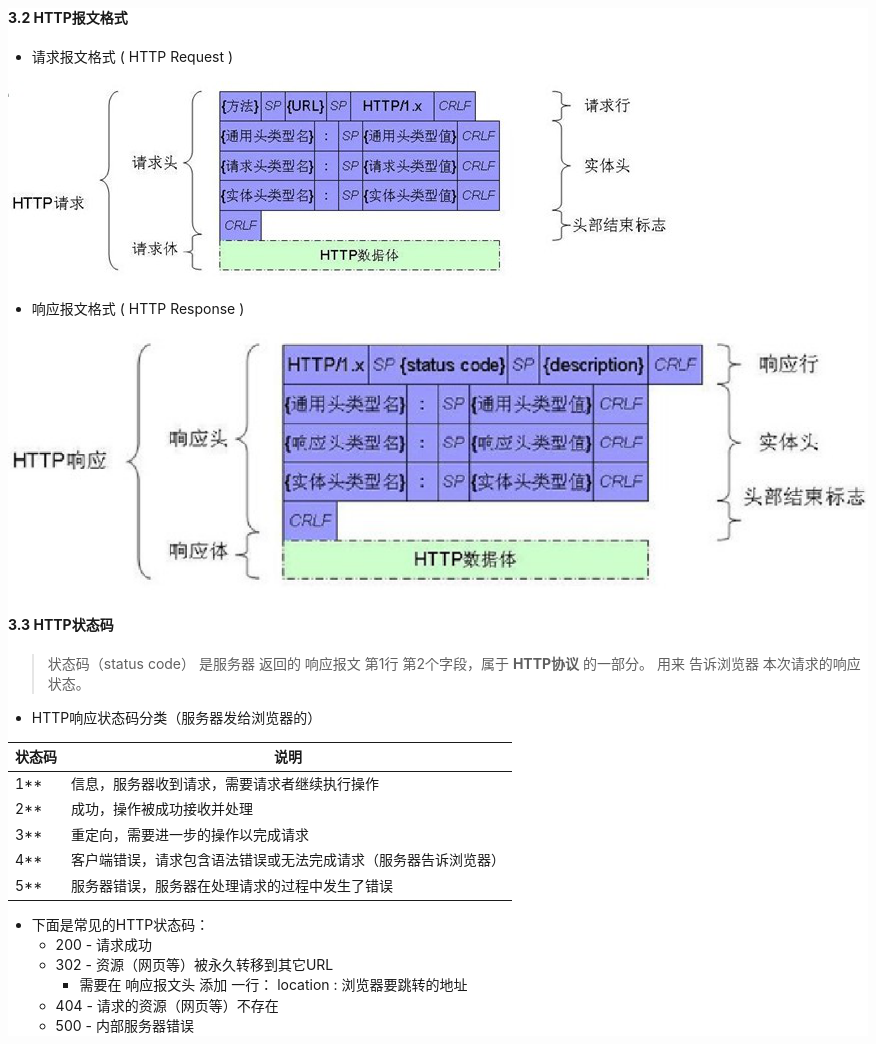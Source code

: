

#### 3.2 HTTP报文格式

- 请求报文格式 ( HTTP Request )

![1562138816270](assets/1562138816270.png)

- 响应报文格式 ( HTTP Response )

![1562138894265](assets/1562138894265.png)

#### 3.3 HTTP状态码

> 状态码（status code） 是服务器 返回的 响应报文 第1行 第2个字段，属于 **HTTP协议** 的一部分。
>        用来 告诉浏览器 本次请求的响应状态。

- HTTP响应状态码分类（服务器发给浏览器的）

| 状态码 | 说明                                                         |
| ------ | ------------------------------------------------------------ |
| 1**    | 信息，服务器收到请求，需要请求者继续执行操作                 |
| 2**    | 成功，操作被成功接收并处理                                   |
| 3**    | 重定向，需要进一步的操作以完成请求                           |
| 4**    | 客户端错误，请求包含语法错误或无法完成请求（服务器告诉浏览器） |
| 5**    | 服务器错误，服务器在处理请求的过程中发生了错误               |

- 下面是常见的HTTP状态码：
  - 200 - 请求成功
  - 302 - 资源（网页等）被永久转移到其它URL
    - 需要在 响应报文头 添加 一行： location : 浏览器要跳转的地址
  - 404 - 请求的资源（网页等）不存在
  - 500 - 内部服务器错误
